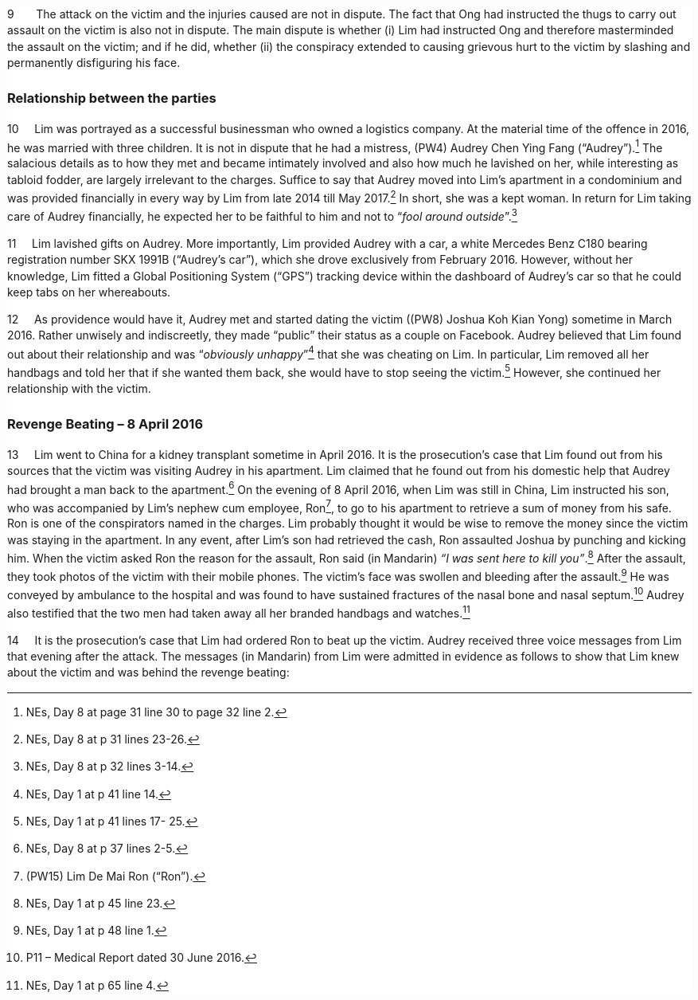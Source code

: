 9       The attack on the victim and the injuries caused are not in dispute. The fact that Ong had instructed the thugs to carry out assault on the victim is also not in dispute. The main dispute is whether (i) Lim had instructed Ong and therefore masterminded the assault on the victim; and if he did, whether (ii) the conspiracy extended to causing grievous hurt to the victim by slashing and permanently disfiguring his face.

### Relationship between the parties

10     Lim was portrayed as a successful businessman who owned a logistics company. At the material time of the offence in 2016, he was married with three children. It is not in dispute that he had a mistress, (PW4) Audrey Chen Ying Fang (“Audrey”).[^3] The salacious details as to how they met and became intimately involved and also how much he lavished on her, while interesting as tabloid fodder, are largely irrelevant to the charges. Suffice to say that Audrey moved into Lim’s apartment in a condominium and was provided financially in every way by Lim from late 2014 till May 2017.[^4] In short, she was a kept woman. In return for Lim taking care of Audrey financially, he expected her to be faithful to him and not to “_fool around outside_”.[^5]

11     Lim lavished gifts on Audrey. More importantly, Lim provided Audrey with a car, a white Mercedes Benz C180 bearing registration number SKX 1991B (“Audrey’s car”), which she drove exclusively from February 2016. However, without her knowledge, Lim fitted a Global Positioning System (“GPS”) tracking device within the dashboard of Audrey’s car so that he could keep tabs on her whereabouts.

12     As providence would have it, Audrey met and started dating the victim ((PW8) Joshua Koh Kian Yong) sometime in March 2016. Rather unwisely and indiscreetly, they made “public” their status as a couple on Facebook. Audrey believed that Lim found out about their relationship and was “_obviously unhappy_”[^6] that she was cheating on Lim. In particular, Lim removed all her handbags and told her that if she wanted them back, she would have to stop seeing the victim.[^7] However, she continued her relationship with the victim.

### Revenge Beating – 8 April 2016

13     Lim went to China for a kidney transplant sometime in April 2016. It is the prosecution’s case that Lim found out from his sources that the victim was visiting Audrey in his apartment. Lim claimed that he found out from his domestic help that Audrey had brought a man back to the apartment.[^8] On the evening of 8 April 2016, when Lim was still in China, Lim instructed his son, who was accompanied by Lim’s nephew cum employee, Ron[^9], to go to his apartment to retrieve a sum of money from his safe. Ron is one of the conspirators named in the charges. Lim probably thought it would be wise to remove the money since the victim was staying in the apartment. In any event, after Lim’s son had retrieved the cash, Ron assaulted Joshua by punching and kicking him. When the victim asked Ron the reason for the assault, Ron said (in Mandarin) _“_I was sent here to kill you_”_.[^10] After the assault, they took photos of the victim with their mobile phones. The victim’s face was swollen and bleeding after the assault.[^11] He was conveyed by ambulance to the hospital and was found to have sustained fractures of the nasal bone and nasal septum.[^12] Audrey also testified that the two men had taken away all her branded handbags and watches.[^13]

14     It is the prosecution’s case that Lim had ordered Ron to beat up the victim. Audrey received three voice messages from Lim that evening after the attack. The messages (in Mandarin) from Lim were admitted in evidence as follows to show that Lim knew about the victim and was behind the revenge beating:


[^1]: Prosecution’s End of Trial Submission (“PETS”) dated 12 March 2019 at \[2\].
[^2]: PETS, pg 1-14.
[^3]: NEs, Day 8 at page 31 line 30 to page 32 line 2.
[^4]: NEs, Day 8 at p 31 lines 23-26.
[^5]: NEs, Day 8 at p 32 lines 3-14.
[^6]: NEs, Day 1 at p 41 line 14.
[^7]: NEs, Day 1 at p 41 lines 17- 25.
[^8]: NEs, Day 8 at p 37 lines 2-5.
[^9]: (PW15) Lim De Mai Ron (“Ron”).
[^10]: NEs, Day 1 at p 45 line 23.
[^11]: NEs, Day 1 at p 48 line 1.
[^12]: P11 – Medical Report dated 30 June 2016.
[^13]: NEs, Day 1 at p 65 line 4.
[^14]: NEs, Day 1 at p 54 lines 1-3.
[^15]: NEs, Day 1 at p 55 lines 1-23.
[^16]: NEs, Day 1 at p 56 lines 19-25.
[^17]: NEs, Day 1 at p 57 lines 15-23.
[^18]: NEs, Day 1 at p 60 lines 15-32.
[^19]: NEs, Day 1 at p 65 lines 5-11.
[^20]: PETS at \[39\].
[^21]: NEs, Day 1 at p 73 line 13.
[^22]: NEs, Day 1 at p 69 lines11-13.
[^23]: P6.
[^24]: P3 – CCTV footage obtained from (PW2) Goh Peng Yeow, the owner of the eatery.
[^25]: NEs, Day 2 at p 47 lines 17-32.
[^26]: Medical report (P12) dated 17 May 2016.
[^27]: NEs, Day 3 at p 4 line 14.
[^28]: NEs, Day 3 at p 10 lines 5 to 23.
[^29]: P19 – Ron’s PG papers - He pleaded guilty to the present charge and was sentenced to 36 months’ imprisonment and 4 strokes of the cane on 21 March 2018.
[^30]: NEs, Day 5 at p 11 line 23.
[^31]: NEs, Day 2 at p 34 line 27.
[^32]: NEs, Day 5 at p 20 lines 16-28.
[^33]: P16 – Irwan’s PG papers – He pleaded guilty to six charges, including the present offence, and was sentenced on 14 December 2016 to a total of 14 years’ and 6 months’ imprisonment and 16 strokes of the cane.
[^34]: P15 – Atika’s PG papers - She pleaded guilty to four charges, including the present offence, and was sentenced on 18 October 2016 to Reformative Training.
[^35]: P17 – Juhari’s PG papers - He pleaded guilty to two charges, including a charge of Voluntarily Causing Hurt to the victim under Section 323 of the Penal Code, and was sentenced on 21 September 2016 to 15 months’ imprisonment.
[^36]: P18 – Amin’s PG papers – He pleaded guilty to three charges, including the present offence, and was sentenced on 3 April 2018 to a total of 11 years’ and 9 months’ imprisonment and 11 strokes of the cane.
[^37]: NEs, Day 3 at p 33 line 25-p 34 line 8.
[^38]: NEs, Day 3 at p 16 lines 13-19.
[^39]: NEs, Day 4 at p 30 line 17 to p 31 line 17.
[^40]: NEs, Day 3 at p 19 line 23 to p 21 line 10.
[^41]: NEs, Day 3 at p 21 line 28-p22 line 9.
[^42]: NEs, Day 3 at p 37 line 28-p 38 line 24.
[^43]: The entire attack was captured on CCTV and the footage (P3) was not in dispute.
[^44]: NEs, Day 5 at p 23 line 20 to p 25 line 3.
[^45]: NEs, Day 9 at p 6 lines 10-32.
[^46]: NEs, Day 8 at p 20 line 30.
[^47]: NEs, Day 8 at p 22 lines 2-25.
[^48]: First Accused’s Closing Submission (“B1CS”) dated 12 March 2019 at \[36\].
[^49]: NEs, Day 8 at p21, lines 6-16; B1CS at \[74\].
[^50]: PETs at Part V.
[^51]: B1CS at \[8\]-\[10\].
[^52]: Second Accused’s Closing Submission (“B2CS”) dated 10 February 2019.
[^53]: D8.
[^54]: PETS at \[86\].
[^55]: “_All thanks to Summer. I have to thank Summer. She told me that you brought ‘Joshua’ back home to sleep. I don’t know about it. Your good friend told me_”: NEs, Day 1 at p 54 lines 1-3.
[^56]: PETS at \[83\].
[^57]: NEs, Day 8 at p 67, lines 11-16.
[^58]: Listed out in PETS at \[70\].
[^59]: PETS at \[71\].
[^60]: NEs, Day 5 at p 11, lines 23-32.
[^61]: NEs, Day 5 at p 13, lines 14-16 and p 14, lines 6-9.
[^62]: NEs, Day 5 at p 15, lines 18-21.
[^63]: NEs, Day 5 at p 16, lines 18-26.
[^64]: NEs, Day 5 at p 17, lines 27-31.
[^65]: NEs, Day 5 at p 19, lines 22-25.
[^66]: NEs, Day 5 at p 20, lines 13-26.
[^67]: NEs, Day 5 at p 20, lines 3-10.
[^68]: NEs, Day 5 at p 24, lines 1-2
[^69]: NEs, Day 5 at p 24, lines 23-27.
[^70]: First Accused’s Reply Submission (“B1RS”) 19 March 2019 at \[32\].
[^71]: B1RS at \[48\].
[^72]: NEs, Day 6 at p 9 lines 29-31.
[^73]: PETS at \[76(b)\].
[^74]: NEs, Day 5 at p 53 line 28, p 54 lines 13-30, p 55 line 5.
[^75]: B1CS at \[98\].
[^76]: B1CS at \[98\].
[^77]: PETS at \[74\].
[^78]: NEs, Day 9 at p 6 line 23-28.
[^79]: P25 at \[3\].
[^80]: PETS at \[97\].
[^81]: NEs, Day 5 p 24 lines 1-13.
[^82]: See explanation (2) to s 108 of the Penal Code which states that “To constitute the offence of abetment, it is not necessary that the act abetted should be committed, or that the effect requisite to constitute the offence should be caused.”
[^83]: NEs, Day 12 p 3 line 31 to p 4 line 2.
[^84]: B1CS at \[77\].
[^85]: B1CS at \[75\]-\[76\].
[^86]: First Accused’s Submission on Application for Disclosure (“B1SAD”) dated 1 October 2018.
[^87]: Prosecution’s Submission (Disclosure of Witness Statements)(“PSDWS”) dated 5 November 2018 at \[4\].
[^88]: PSDWS at \[6\] and \[11\].
[^89]: B1SAD at \[10\].
[^90]: PSDWS at \[18\].
[^91]: Prosecution’s Skeletal Submission on Sentence (“PSSS”) dated 17 May 2019 at \[2\].
[^92]: First Accused’s Plea-in-Mitigation (“B1PM”) dated 17 May 2019 at \[16\].
[^93]: B2CS in first paragraph.
[^94]: B2CS in last paragraph.
[^95]: PSSS at \[24\].
[^96]: _Chong Han Rui v PP_ <span class="citation">\[2016\] SGHC 25</span> at \[49\].
[^97]: PSSS at \[3\].
[^98]: B1PM at \[D\] on page 7.
[^99]: B1PM at \[13\].
[^100]: DAC-924670-2014 & Others.
[^101]: _Chew Soo Chun v PP_ \[2016\] SGHC 06 at \[22\].